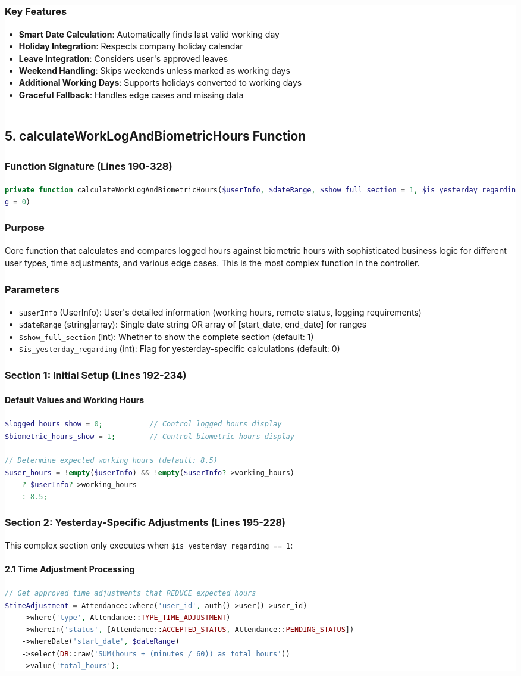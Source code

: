 ### **Key Features**
- **Smart Date Calculation**: Automatically finds last valid working day
- **Holiday Integration**: Respects company holiday calendar
- **Leave Integration**: Considers user's approved leaves
- **Weekend Handling**: Skips weekends unless marked as working days
- **Additional Working Days**: Supports holidays converted to working days
- **Graceful Fallback**: Handles edge cases and missing data

---

## 5. calculateWorkLogAndBiometricHours Function

### **Function Signature** (Lines 190-328)
```php
private function calculateWorkLogAndBiometricHours($userInfo, $dateRange, $show_full_section = 1, $is_yesterday_regarding = 0)
```

### **Purpose**
Core function that calculates and compares logged hours against biometric hours with sophisticated business logic for different user types, time adjustments, and various edge cases. This is the most complex function in the controller.

### **Parameters**
- `$userInfo` (UserInfo): User's detailed information (working hours, remote status, logging requirements)
- `$dateRange` (string|array): Single date string OR array of [start_date, end_date] for ranges
- `$show_full_section` (int): Whether to show the complete section (default: 1)
- `$is_yesterday_regarding` (int): Flag for yesterday-specific calculations (default: 0)

### **Section 1: Initial Setup** (Lines 192-234)

#### **Default Values and Working Hours**
```php
$logged_hours_show = 0;           // Control logged hours display
$biometric_hours_show = 1;        // Control biometric hours display

// Determine expected working hours (default: 8.5)
$user_hours = !empty($userInfo) && !empty($userInfo?->working_hours) 
    ? $userInfo?->working_hours 
    : 8.5;
```

### **Section 2: Yesterday-Specific Adjustments** (Lines 195-228)

This complex section only executes when `$is_yesterday_regarding == 1`:

#### **2.1 Time Adjustment Processing**
```php
// Get approved time adjustments that REDUCE expected hours
$timeAdjustment = Attendance::where('user_id', auth()->user()->user_id)
    ->where('type', Attendance::TYPE_TIME_ADJUSTMENT)
    ->whereIn('status', [Attendance::ACCEPTED_STATUS, Attendance::PENDING_STATUS])
    ->whereDate('start_date', $dateRange)
    ->select(DB::raw('SUM(hours + (minutes / 60)) as total_hours'))
    ->value('total_hours');
```
